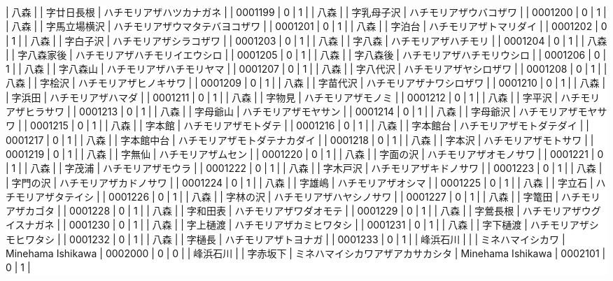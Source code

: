 | 八森 |  | 字廿日長根 | ハチモリアザハツカナガネ |  | 0001199 | 0 | 1 |
| 八森 |  | 字乳母子沢 | ハチモリアザウバコザワ |  | 0001200 | 0 | 1 |
| 八森 |  | 字馬立場横沢 | ハチモリアザウマタテバヨコザワ |  | 0001201 | 0 | 1 |
| 八森 |  | 字泊台 | ハチモリアザトマリダイ |  | 0001202 | 0 | 1 |
| 八森 |  | 字白子沢 | ハチモリアザシラコザワ |  | 0001203 | 0 | 1 |
| 八森 |  | 字八森 | ハチモリアザハチモリ |  | 0001204 | 0 | 1 |
| 八森 |  | 字八森家後 | ハチモリアザハチモリイエウシロ |  | 0001205 | 0 | 1 |
| 八森 |  | 字八森後 | ハチモリアザハチモリウシロ |  | 0001206 | 0 | 1 |
| 八森 |  | 字八森山 | ハチモリアザハチモリヤマ |  | 0001207 | 0 | 1 |
| 八森 |  | 字八代沢 | ハチモリアザヤシロザワ |  | 0001208 | 0 | 1 |
| 八森 |  | 字桧沢 | ハチモリアザヒノキサワ |  | 0001209 | 0 | 1 |
| 八森 |  | 字苗代沢 | ハチモリアザナワシロザワ |  | 0001210 | 0 | 1 |
| 八森 |  | 字浜田 | ハチモリアザハマダ |  | 0001211 | 0 | 1 |
| 八森 |  | 字物見 | ハチモリアザモノミ |  | 0001212 | 0 | 1 |
| 八森 |  | 字平沢 | ハチモリアザヒラサワ |  | 0001213 | 0 | 1 |
| 八森 |  | 字母爺山 | ハチモリアザモヤサン |  | 0001214 | 0 | 1 |
| 八森 |  | 字母爺沢 | ハチモリアザモヤサワ |  | 0001215 | 0 | 1 |
| 八森 |  | 字本館 | ハチモリアザモトダテ |  | 0001216 | 0 | 1 |
| 八森 |  | 字本館台 | ハチモリアザモトダテダイ |  | 0001217 | 0 | 1 |
| 八森 |  | 字本館中台 | ハチモリアザモトダテナカダイ |  | 0001218 | 0 | 1 |
| 八森 |  | 字本沢 | ハチモリアザモトサワ |  | 0001219 | 0 | 1 |
| 八森 |  | 字無仙 | ハチモリアザムセン |  | 0001220 | 0 | 1 |
| 八森 |  | 字面の沢 | ハチモリアザオモノサワ |  | 0001221 | 0 | 1 |
| 八森 |  | 字茂浦 | ハチモリアザモウラ |  | 0001222 | 0 | 1 |
| 八森 |  | 字木戸沢 | ハチモリアザキドノサワ |  | 0001223 | 0 | 1 |
| 八森 |  | 字門の沢 | ハチモリアザカドノサワ |  | 0001224 | 0 | 1 |
| 八森 |  | 字雄嶋 | ハチモリアザオシマ |  | 0001225 | 0 | 1 |
| 八森 |  | 字立石 | ハチモリアザタテイシ |  | 0001226 | 0 | 1 |
| 八森 |  | 字林の沢 | ハチモリアザハヤシノサワ |  | 0001227 | 0 | 1 |
| 八森 |  | 字篭田 | ハチモリアザカゴタ |  | 0001228 | 0 | 1 |
| 八森 |  | 字和田表 | ハチモリアザワダオモテ |  | 0001229 | 0 | 1 |
| 八森 |  | 字鶯長根 | ハチモリアザウグイスナガネ |  | 0001230 | 0 | 1 |
| 八森 |  | 字上樋渡 | ハチモリアザカミヒワタシ |  | 0001231 | 0 | 1 |
| 八森 |  | 字下樋渡 | ハチモリアザシモヒワタシ |  | 0001232 | 0 | 1 |
| 八森 |  | 字樋長 | ハチモリアザトヨナガ |  | 0001233 | 0 | 1 |
| 峰浜石川 |  |  | ミネハマイシカワ | Minehama Ishikawa | 0002000 | 0 | 0 |
| 峰浜石川 |  | 字赤坂下 | ミネハマイシカワアザアカサカシタ | Minehama Ishikawa | 0002101 | 0 | 1 |